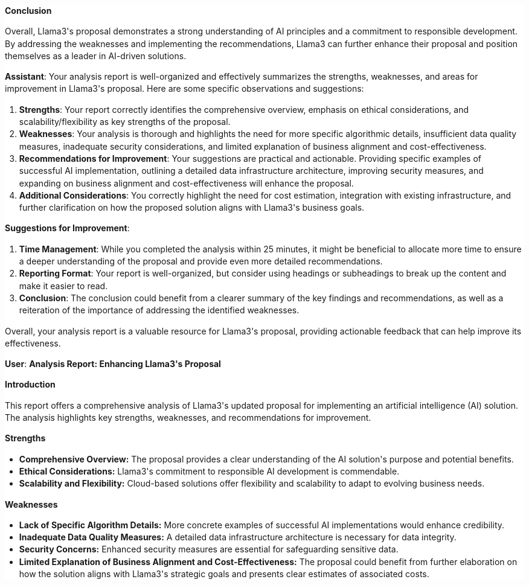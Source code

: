**Conclusion**

Overall, Llama3's proposal demonstrates a strong understanding of AI principles and a commitment to responsible development. By addressing the weaknesses and implementing the recommendations, Llama3 can further enhance their proposal and position themselves as a leader in AI-driven solutions.

**Assistant**: Your analysis report is well-organized and effectively summarizes the strengths, weaknesses, and areas for improvement in Llama3's proposal. Here are some specific observations and suggestions:

1. **Strengths**: Your report correctly identifies the comprehensive overview, emphasis on ethical considerations, and scalability/flexibility as key strengths of the proposal.
2. **Weaknesses**: Your analysis is thorough and highlights the need for more specific algorithmic details, insufficient data quality measures, inadequate security considerations, and limited explanation of business alignment and cost-effectiveness.
3. **Recommendations for Improvement**: Your suggestions are practical and actionable. Providing specific examples of successful AI implementation, outlining a detailed data infrastructure architecture, improving security measures, and expanding on business alignment and cost-effectiveness will enhance the proposal.
4. **Additional Considerations**: You correctly highlight the need for cost estimation, integration with existing infrastructure, and further clarification on how the proposed solution aligns with Llama3's business goals.

**Suggestions for Improvement**:

1. **Time Management**: While you completed the analysis within 25 minutes, it might be beneficial to allocate more time to ensure a deeper understanding of the proposal and provide even more detailed recommendations.
2. **Reporting Format**: Your report is well-organized, but consider using headings or subheadings to break up the content and make it easier to read.
3. **Conclusion**: The conclusion could benefit from a clearer summary of the key findings and recommendations, as well as a reiteration of the importance of addressing the identified weaknesses.

Overall, your analysis report is a valuable resource for Llama3's proposal, providing actionable feedback that can help improve its effectiveness.

**User**: **Analysis Report: Enhancing Llama3's Proposal**

**Introduction**

This report offers a comprehensive analysis of Llama3's updated proposal for implementing an artificial intelligence (AI) solution. The analysis highlights key strengths, weaknesses, and recommendations for improvement.

**Strengths**

* **Comprehensive Overview:** The proposal provides a clear understanding of the AI solution's purpose and potential benefits.
* **Ethical Considerations:** Llama3's commitment to responsible AI development is commendable.
* **Scalability and Flexibility:** Cloud-based solutions offer flexibility and scalability to adapt to evolving business needs.

**Weaknesses**

* **Lack of Specific Algorithm Details:** More concrete examples of successful AI implementations would enhance credibility.
* **Inadequate Data Quality Measures:** A detailed data infrastructure architecture is necessary for data integrity.
* **Security Concerns:** Enhanced security measures are essential for safeguarding sensitive data.
* **Limited Explanation of Business Alignment and Cost-Effectiveness:** The proposal could benefit from further elaboration on how the solution aligns with Llama3's strategic goals and presents clear estimates of associated costs.
